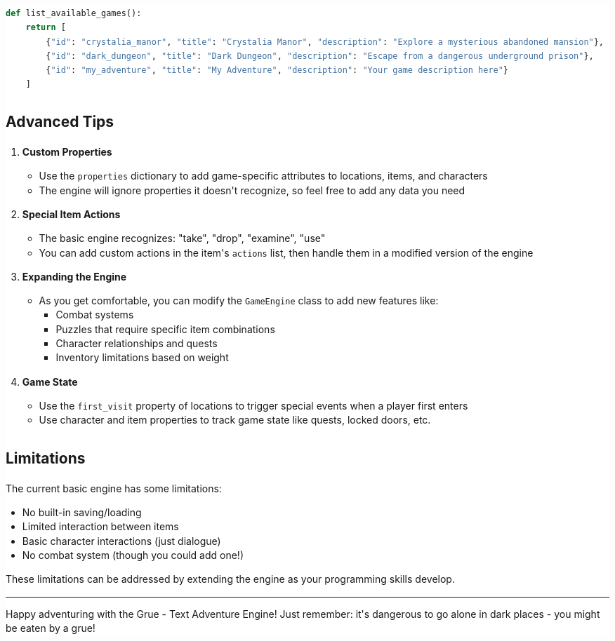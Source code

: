 ```python
def list_available_games():
    return [
        {"id": "crystalia_manor", "title": "Crystalia Manor", "description": "Explore a mysterious abandoned mansion"},
        {"id": "dark_dungeon", "title": "Dark Dungeon", "description": "Escape from a dangerous underground prison"},
        {"id": "my_adventure", "title": "My Adventure", "description": "Your game description here"}
    ]
```

## Advanced Tips

1. **Custom Properties**
   - Use the `properties` dictionary to add game-specific attributes to locations, items, and characters
   - The engine will ignore properties it doesn't recognize, so feel free to add any data you need

2. **Special Item Actions**
   - The basic engine recognizes: "take", "drop", "examine", "use"
   - You can add custom actions in the item's `actions` list, then handle them in a modified version of the engine

3. **Expanding the Engine**
   - As you get comfortable, you can modify the `GameEngine` class to add new features like:
     - Combat systems
     - Puzzles that require specific item combinations
     - Character relationships and quests
     - Inventory limitations based on weight

4. **Game State**
   - Use the `first_visit` property of locations to trigger special events when a player first enters
   - Use character and item properties to track game state like quests, locked doors, etc.

## Limitations

The current basic engine has some limitations:
- No built-in saving/loading
- Limited interaction between items
- Basic character interactions (just dialogue)
- No combat system (though you could add one!)

These limitations can be addressed by extending the engine as your programming skills develop.

---

Happy adventuring with the Grue - Text Adventure Engine! Just remember: it's dangerous to go alone in dark places - you might be eaten by a grue!
